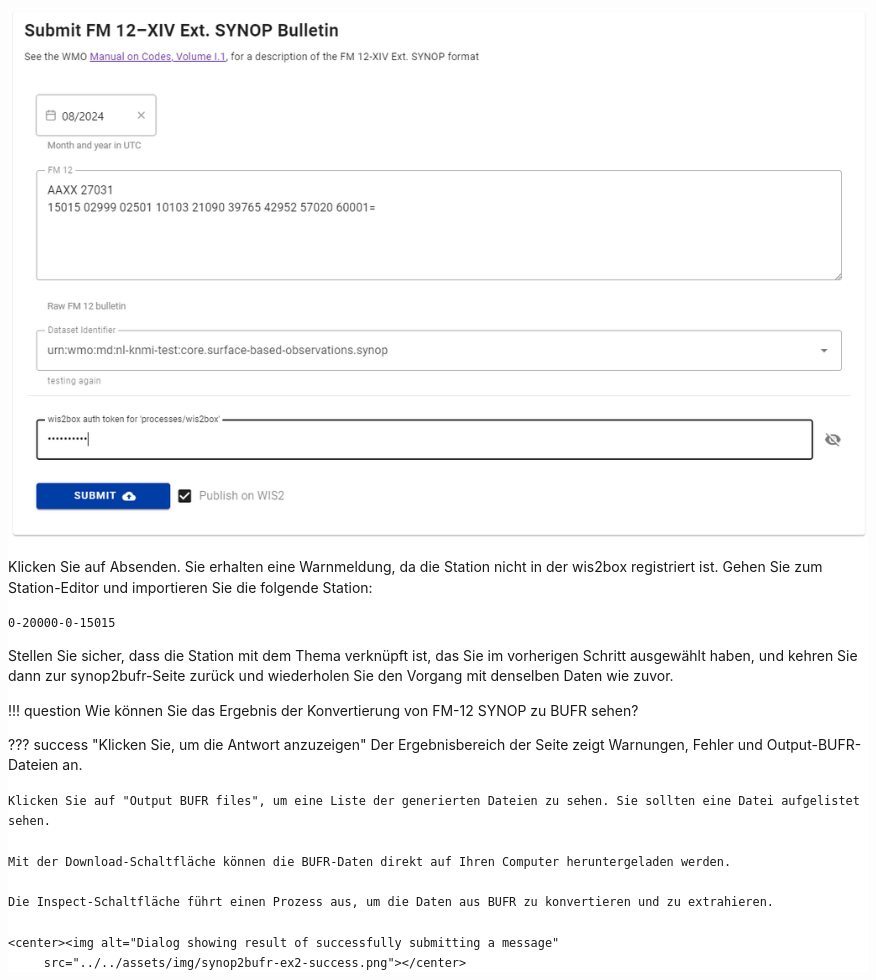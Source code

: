<center><img alt="Dialog showing synop2bufr page, including toggle button" src="../../assets/img/synop2bufr-toggle.png"></center>

Klicken Sie auf Absenden. Sie erhalten eine Warnmeldung, da die Station nicht in der wis2box registriert ist. Gehen Sie zum Station-Editor und importieren Sie die folgende Station:

``` {.copy}
0-20000-0-15015
```

Stellen Sie sicher, dass die Station mit dem Thema verknüpft ist, das Sie im vorherigen Schritt ausgewählt haben, und kehren Sie dann zur synop2bufr-Seite zurück und wiederholen Sie den Vorgang mit denselben Daten wie zuvor.

!!! question
    Wie können Sie das Ergebnis der Konvertierung von FM-12 SYNOP zu BUFR sehen?

??? success "Klicken Sie, um die Antwort anzuzeigen"
    Der Ergebnisbereich der Seite zeigt Warnungen, Fehler und Output-BUFR-Dateien an.

    Klicken Sie auf "Output BUFR files", um eine Liste der generierten Dateien zu sehen. Sie sollten eine Datei aufgelistet sehen.

    Mit der Download-Schaltfläche können die BUFR-Daten direkt auf Ihren Computer heruntergeladen werden.

    Die Inspect-Schaltfläche führt einen Prozess aus, um die Daten aus BUFR zu konvertieren und zu extrahieren.

    <center><img alt="Dialog showing result of successfully submitting a message"
         src="../../assets/img/synop2bufr-ex2-success.png"></center>
